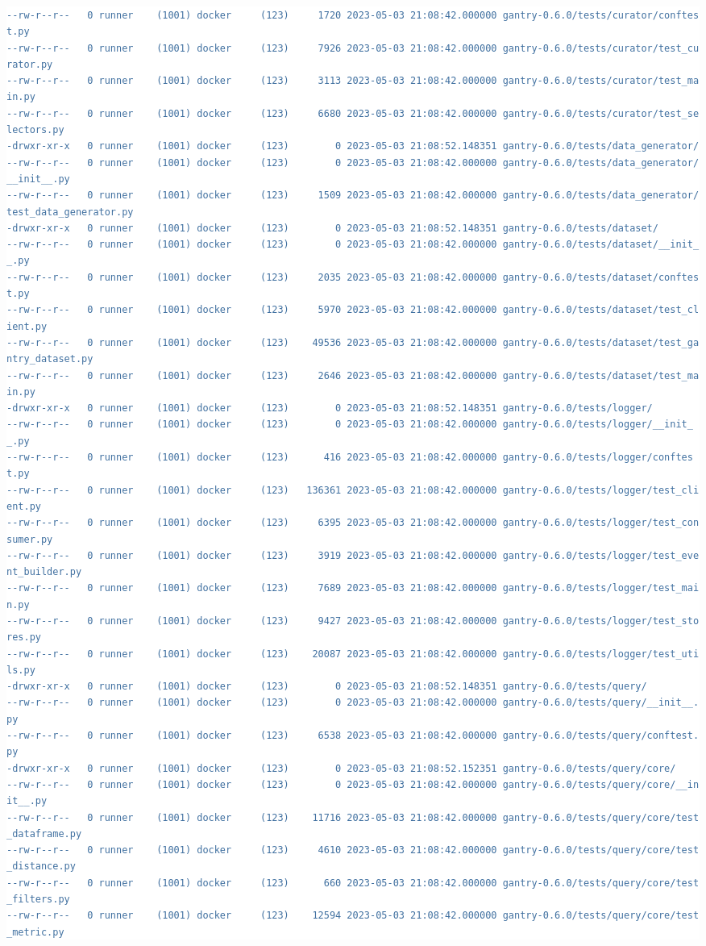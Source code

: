 ```diff
--rw-r--r--   0 runner    (1001) docker     (123)     1720 2023-05-03 21:08:42.000000 gantry-0.6.0/tests/curator/conftest.py
--rw-r--r--   0 runner    (1001) docker     (123)     7926 2023-05-03 21:08:42.000000 gantry-0.6.0/tests/curator/test_curator.py
--rw-r--r--   0 runner    (1001) docker     (123)     3113 2023-05-03 21:08:42.000000 gantry-0.6.0/tests/curator/test_main.py
--rw-r--r--   0 runner    (1001) docker     (123)     6680 2023-05-03 21:08:42.000000 gantry-0.6.0/tests/curator/test_selectors.py
-drwxr-xr-x   0 runner    (1001) docker     (123)        0 2023-05-03 21:08:52.148351 gantry-0.6.0/tests/data_generator/
--rw-r--r--   0 runner    (1001) docker     (123)        0 2023-05-03 21:08:42.000000 gantry-0.6.0/tests/data_generator/__init__.py
--rw-r--r--   0 runner    (1001) docker     (123)     1509 2023-05-03 21:08:42.000000 gantry-0.6.0/tests/data_generator/test_data_generator.py
-drwxr-xr-x   0 runner    (1001) docker     (123)        0 2023-05-03 21:08:52.148351 gantry-0.6.0/tests/dataset/
--rw-r--r--   0 runner    (1001) docker     (123)        0 2023-05-03 21:08:42.000000 gantry-0.6.0/tests/dataset/__init__.py
--rw-r--r--   0 runner    (1001) docker     (123)     2035 2023-05-03 21:08:42.000000 gantry-0.6.0/tests/dataset/conftest.py
--rw-r--r--   0 runner    (1001) docker     (123)     5970 2023-05-03 21:08:42.000000 gantry-0.6.0/tests/dataset/test_client.py
--rw-r--r--   0 runner    (1001) docker     (123)    49536 2023-05-03 21:08:42.000000 gantry-0.6.0/tests/dataset/test_gantry_dataset.py
--rw-r--r--   0 runner    (1001) docker     (123)     2646 2023-05-03 21:08:42.000000 gantry-0.6.0/tests/dataset/test_main.py
-drwxr-xr-x   0 runner    (1001) docker     (123)        0 2023-05-03 21:08:52.148351 gantry-0.6.0/tests/logger/
--rw-r--r--   0 runner    (1001) docker     (123)        0 2023-05-03 21:08:42.000000 gantry-0.6.0/tests/logger/__init__.py
--rw-r--r--   0 runner    (1001) docker     (123)      416 2023-05-03 21:08:42.000000 gantry-0.6.0/tests/logger/conftest.py
--rw-r--r--   0 runner    (1001) docker     (123)   136361 2023-05-03 21:08:42.000000 gantry-0.6.0/tests/logger/test_client.py
--rw-r--r--   0 runner    (1001) docker     (123)     6395 2023-05-03 21:08:42.000000 gantry-0.6.0/tests/logger/test_consumer.py
--rw-r--r--   0 runner    (1001) docker     (123)     3919 2023-05-03 21:08:42.000000 gantry-0.6.0/tests/logger/test_event_builder.py
--rw-r--r--   0 runner    (1001) docker     (123)     7689 2023-05-03 21:08:42.000000 gantry-0.6.0/tests/logger/test_main.py
--rw-r--r--   0 runner    (1001) docker     (123)     9427 2023-05-03 21:08:42.000000 gantry-0.6.0/tests/logger/test_stores.py
--rw-r--r--   0 runner    (1001) docker     (123)    20087 2023-05-03 21:08:42.000000 gantry-0.6.0/tests/logger/test_utils.py
-drwxr-xr-x   0 runner    (1001) docker     (123)        0 2023-05-03 21:08:52.148351 gantry-0.6.0/tests/query/
--rw-r--r--   0 runner    (1001) docker     (123)        0 2023-05-03 21:08:42.000000 gantry-0.6.0/tests/query/__init__.py
--rw-r--r--   0 runner    (1001) docker     (123)     6538 2023-05-03 21:08:42.000000 gantry-0.6.0/tests/query/conftest.py
-drwxr-xr-x   0 runner    (1001) docker     (123)        0 2023-05-03 21:08:52.152351 gantry-0.6.0/tests/query/core/
--rw-r--r--   0 runner    (1001) docker     (123)        0 2023-05-03 21:08:42.000000 gantry-0.6.0/tests/query/core/__init__.py
--rw-r--r--   0 runner    (1001) docker     (123)    11716 2023-05-03 21:08:42.000000 gantry-0.6.0/tests/query/core/test_dataframe.py
--rw-r--r--   0 runner    (1001) docker     (123)     4610 2023-05-03 21:08:42.000000 gantry-0.6.0/tests/query/core/test_distance.py
--rw-r--r--   0 runner    (1001) docker     (123)      660 2023-05-03 21:08:42.000000 gantry-0.6.0/tests/query/core/test_filters.py
--rw-r--r--   0 runner    (1001) docker     (123)    12594 2023-05-03 21:08:42.000000 gantry-0.6.0/tests/query/core/test_metric.py
```